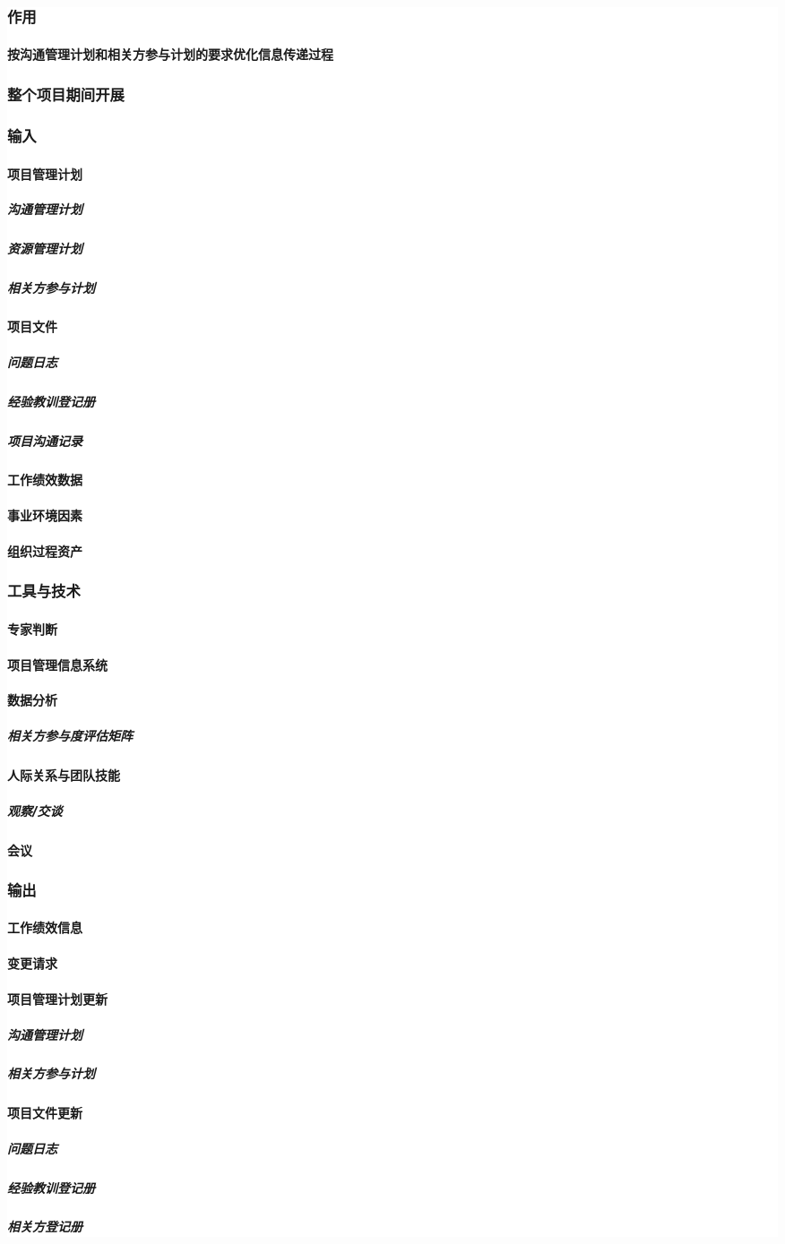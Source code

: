 ### 作用

#### 按沟通管理计划和相关方参与计划的要求优化信息传递过程

### 整个项目期间开展

### 输入

#### 项目管理计划

##### 沟通管理计划

##### 资源管理计划

##### 相关方参与计划

#### 项目文件

##### 问题日志

##### 经验教训登记册

##### 项目沟通记录

#### 工作绩效数据

#### 事业环境因素

#### 组织过程资产

### 工具与技术

#### 专家判断

#### 项目管理信息系统

#### 数据分析

##### 相关方参与度评估矩阵

#### 人际关系与团队技能

##### 观察/交谈

#### 会议

### 输出

#### 工作绩效信息

#### 变更请求

#### 项目管理计划更新

##### 沟通管理计划

##### 相关方参与计划

#### 项目文件更新

##### 问题日志

##### 经验教训登记册

##### 相关方登记册

